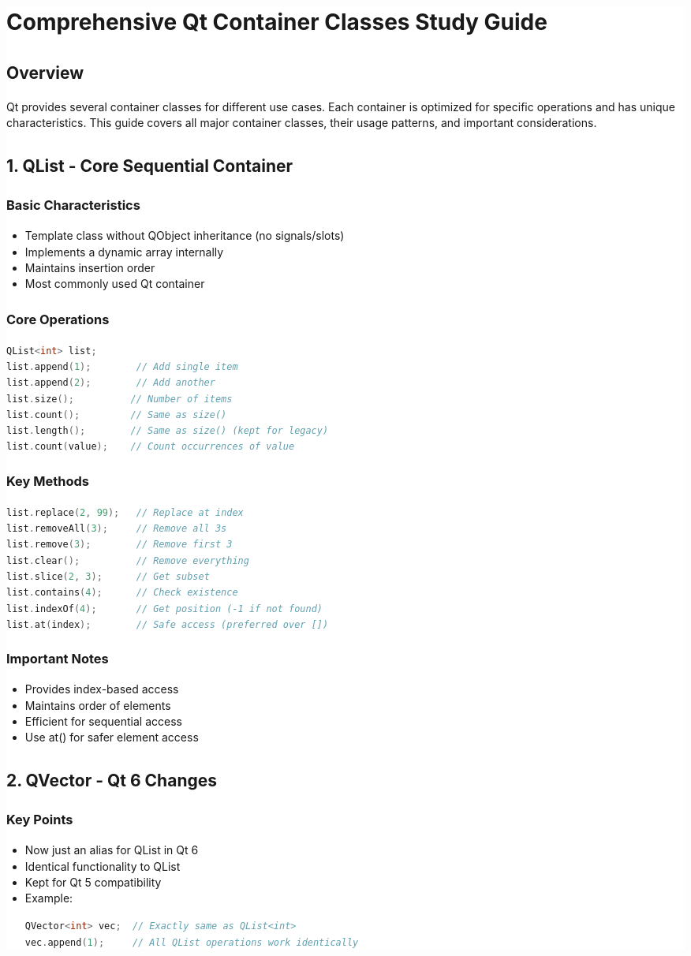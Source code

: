 # Comprehensive Qt Container Classes Study Guide

## Overview
Qt provides several container classes for different use cases. Each container is optimized for specific operations and has unique characteristics. This guide covers all major container classes, their usage patterns, and important considerations.

## 1. QList - Core Sequential Container
### Basic Characteristics
- Template class without QObject inheritance (no signals/slots)
- Implements a dynamic array internally
- Maintains insertion order
- Most commonly used Qt container

### Core Operations
```cpp
QList<int> list;
list.append(1);        // Add single item
list.append(2);        // Add another
list.size();          // Number of items
list.count();         // Same as size()
list.length();        // Same as size() (kept for legacy)
list.count(value);    // Count occurrences of value
```

### Key Methods
```cpp
list.replace(2, 99);   // Replace at index
list.removeAll(3);     // Remove all 3s
list.remove(3);        // Remove first 3
list.clear();          // Remove everything
list.slice(2, 3);      // Get subset
list.contains(4);      // Check existence
list.indexOf(4);       // Get position (-1 if not found)
list.at(index);        // Safe access (preferred over [])
```

### Important Notes
- Provides index-based access
- Maintains order of elements
- Efficient for sequential access
- Use at() for safer element access

## 2. QVector - Qt 6 Changes
### Key Points
- Now just an alias for QList in Qt 6
- Identical functionality to QList
- Kept for Qt 5 compatibility
- Example:
  ```cpp
  QVector<int> vec;  // Exactly same as QList<int>
  vec.append(1);     // All QList operations work identically
  ```
